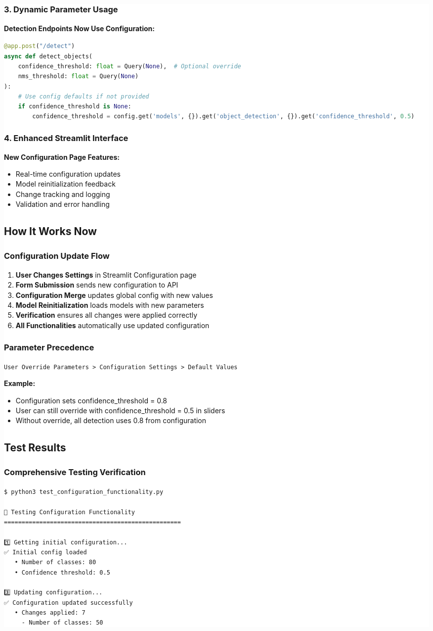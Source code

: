 ### 3. Dynamic Parameter Usage

**Detection Endpoints Now Use Configuration:**
```python
@app.post("/detect")
async def detect_objects(
    confidence_threshold: float = Query(None),  # Optional override
    nms_threshold: float = Query(None)
):
    # Use config defaults if not provided
    if confidence_threshold is None:
        confidence_threshold = config.get('models', {}).get('object_detection', {}).get('confidence_threshold', 0.5)
```

### 4. Enhanced Streamlit Interface

**New Configuration Page Features:**
- Real-time configuration updates
- Model reinitialization feedback
- Change tracking and logging
- Validation and error handling

## How It Works Now

### Configuration Update Flow

1. **User Changes Settings** in Streamlit Configuration page
2. **Form Submission** sends new configuration to API
3. **Configuration Merge** updates global config with new values
4. **Model Reinitialization** loads models with new parameters
5. **Verification** ensures all changes were applied correctly
6. **All Functionalities** automatically use updated configuration

### Parameter Precedence

```
User Override Parameters > Configuration Settings > Default Values
```

**Example:**
- Configuration sets confidence_threshold = 0.8
- User can still override with confidence_threshold = 0.5 in sliders
- Without override, all detection uses 0.8 from configuration

## Test Results

### Comprehensive Testing Verification

```bash
$ python3 test_configuration_functionality.py

🧪 Testing Configuration Functionality
==================================================

1️⃣ Getting initial configuration...
✅ Initial config loaded
   • Number of classes: 80
   • Confidence threshold: 0.5

3️⃣ Updating configuration...
✅ Configuration updated successfully
   • Changes applied: 7
     - Number of classes: 50
```